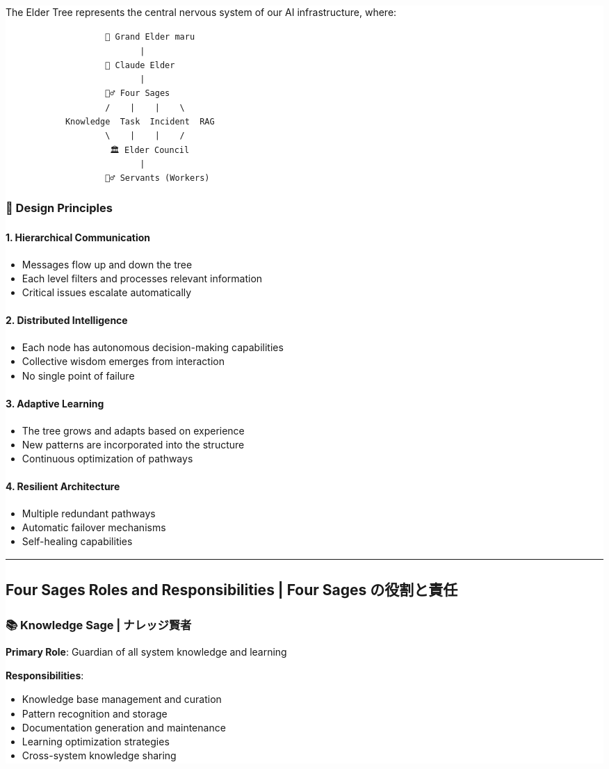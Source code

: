 The Elder Tree represents the central nervous system of our AI infrastructure, where:

```
                    🌟 Grand Elder maru
                           |
                    🤖 Claude Elder
                           |
                    🧙‍♂️ Four Sages
                    /    |    |    \
            Knowledge  Task  Incident  RAG
                    \    |    |    /
                     🏛️ Elder Council
                           |
                    🧝‍♂️ Servants (Workers)
```

### 📐 Design Principles

#### 1. **Hierarchical Communication**
- Messages flow up and down the tree
- Each level filters and processes relevant information
- Critical issues escalate automatically

#### 2. **Distributed Intelligence**
- Each node has autonomous decision-making capabilities
- Collective wisdom emerges from interaction
- No single point of failure

#### 3. **Adaptive Learning**
- The tree grows and adapts based on experience
- New patterns are incorporated into the structure
- Continuous optimization of pathways

#### 4. **Resilient Architecture**
- Multiple redundant pathways
- Automatic failover mechanisms
- Self-healing capabilities

---

## Four Sages Roles and Responsibilities | Four Sages の役割と責任

### 📚 Knowledge Sage | ナレッジ賢者

**Primary Role**: Guardian of all system knowledge and learning

**Responsibilities**:
- Knowledge base management and curation
- Pattern recognition and storage
- Documentation generation and maintenance
- Learning optimization strategies
- Cross-system knowledge sharing
